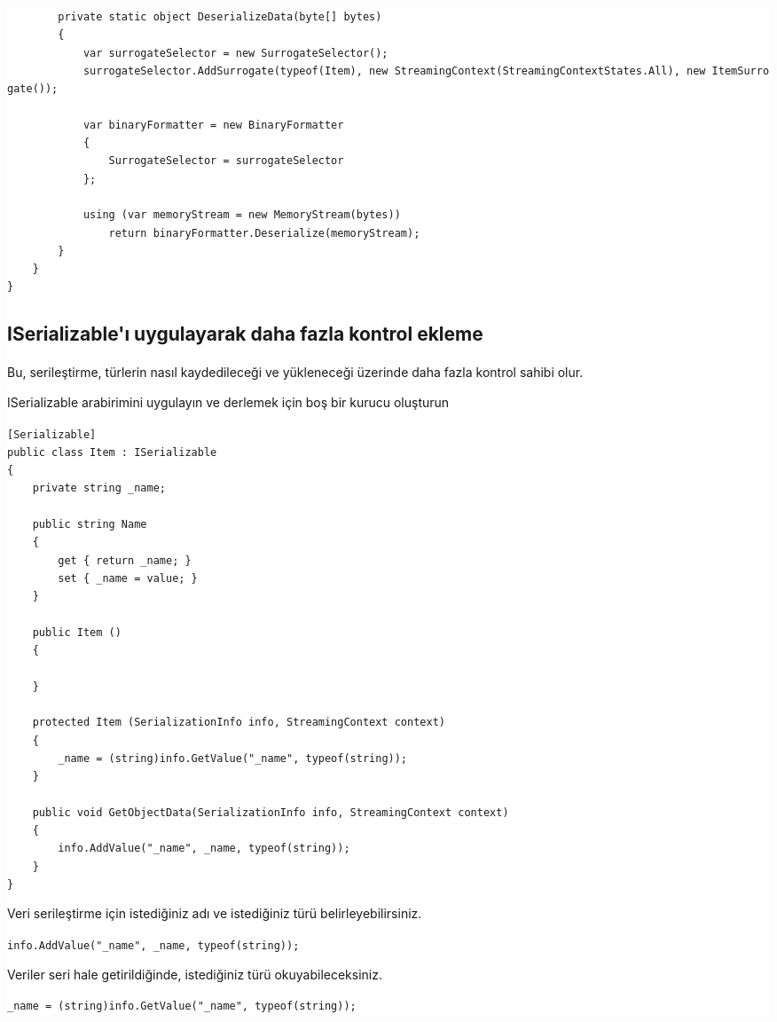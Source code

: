             private static object DeserializeData(byte[] bytes)
            {
                var surrogateSelector = new SurrogateSelector();
                surrogateSelector.AddSurrogate(typeof(Item), new StreamingContext(StreamingContextStates.All), new ItemSurrogate());
    
                var binaryFormatter = new BinaryFormatter
                {
                    SurrogateSelector = surrogateSelector
                };
    
                using (var memoryStream = new MemoryStream(bytes))
                    return binaryFormatter.Deserialize(memoryStream);
            }
        }
    }



## ISerializable'ı uygulayarak daha fazla kontrol ekleme
Bu, serileştirme, türlerin nasıl kaydedileceği ve yükleneceği üzerinde daha fazla kontrol sahibi olur.

ISerializable arabirimini uygulayın ve derlemek için boş bir kurucu oluşturun

    [Serializable]
    public class Item : ISerializable
    {
        private string _name;

        public string Name
        {
            get { return _name; }
            set { _name = value; }
        }

        public Item ()
        {

        }

        protected Item (SerializationInfo info, StreamingContext context)
        {
            _name = (string)info.GetValue("_name", typeof(string));
        }

        public void GetObjectData(SerializationInfo info, StreamingContext context)
        {
            info.AddValue("_name", _name, typeof(string));
        }
    }



Veri serileştirme için istediğiniz adı ve istediğiniz türü belirleyebilirsiniz.

    info.AddValue("_name", _name, typeof(string));

Veriler seri hale getirildiğinde, istediğiniz türü okuyabileceksiniz.

    _name = (string)info.GetValue("_name", typeof(string));


